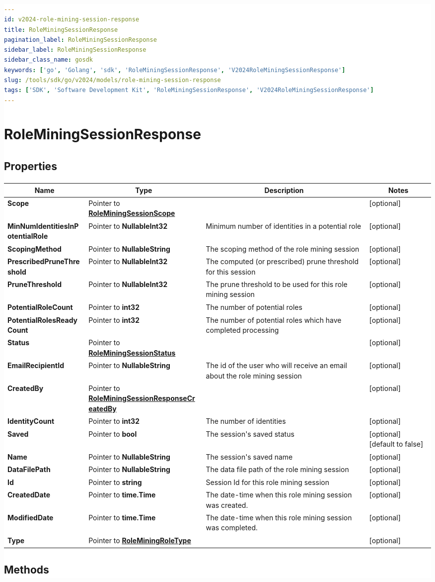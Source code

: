 ```yaml
---
id: v2024-role-mining-session-response
title: RoleMiningSessionResponse
pagination_label: RoleMiningSessionResponse
sidebar_label: RoleMiningSessionResponse
sidebar_class_name: gosdk
keywords: ['go', 'Golang', 'sdk', 'RoleMiningSessionResponse', 'V2024RoleMiningSessionResponse'] 
slug: /tools/sdk/go/v2024/models/role-mining-session-response
tags: ['SDK', 'Software Development Kit', 'RoleMiningSessionResponse', 'V2024RoleMiningSessionResponse']
---
```


# RoleMiningSessionResponse

## Properties

Name | Type | Description | Notes
------------ | ------------- | ------------- | -------------
**Scope** | Pointer to [**RoleMiningSessionScope**](role-mining-session-scope) |  | [optional] 
**MinNumIdentitiesInPotentialRole** | Pointer to **NullableInt32** | Minimum number of identities in a potential role | [optional] 
**ScopingMethod** | Pointer to **NullableString** | The scoping method of the role mining session | [optional] 
**PrescribedPruneThreshold** | Pointer to **NullableInt32** | The computed (or prescribed) prune threshold for this session | [optional] 
**PruneThreshold** | Pointer to **NullableInt32** | The prune threshold to be used for this role mining session | [optional] 
**PotentialRoleCount** | Pointer to **int32** | The number of potential roles | [optional] 
**PotentialRolesReadyCount** | Pointer to **int32** | The number of potential roles which have completed processing | [optional] 
**Status** | Pointer to [**RoleMiningSessionStatus**](role-mining-session-status) |  | [optional] 
**EmailRecipientId** | Pointer to **NullableString** | The id of the user who will receive an email about the role mining session | [optional] 
**CreatedBy** | Pointer to [**RoleMiningSessionResponseCreatedBy**](role-mining-session-response-created-by) |  | [optional] 
**IdentityCount** | Pointer to **int32** | The number of identities | [optional] 
**Saved** | Pointer to **bool** | The session&#39;s saved status | [optional] [default to false]
**Name** | Pointer to **NullableString** | The session&#39;s saved name | [optional] 
**DataFilePath** | Pointer to **NullableString** | The data file path of the role mining session | [optional] 
**Id** | Pointer to **string** | Session Id for this role mining session | [optional] 
**CreatedDate** | Pointer to **time.Time** | The date-time when this role mining session was created. | [optional] 
**ModifiedDate** | Pointer to **time.Time** | The date-time when this role mining session was completed. | [optional] 
**Type** | Pointer to [**RoleMiningRoleType**](role-mining-role-type) |  | [optional] 

## Methods
